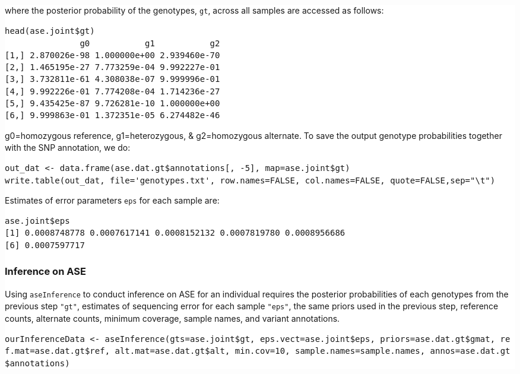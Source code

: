 <p>where the posterior probability of the genotypes, <code>gt</code>, across all samples are accessed as follows:</p>

<div class="highlight highlight-C"><pre><span class="pl-en">head</span>(ase.joint$gt)
               g0           g1           g2
[1,] 2.870026e-98 1.000000e+00 2.939460e-70
[2,] 1.465195e-27 7.773259e-04 9.992227e-01
[3,] 3.732811e-61 4.308038e-07 9.999996e-01
[4,] 9.992226e-01 7.774208e-04 1.714236e-27
[5,] 9.435425e-87 9.726281e-10 1.000000e+00
[6,] 9.999863e-01 1.372351e-05 6.274482e-46</pre></div>

<p>g0=homozygous reference, g1=heterozygous, &amp; g2=homozygous alternate. To save the output genotype probabilities together with the SNP annotation, we do:                                                                                                </p>

<div class="highlight highlight-R"><pre><span class="pl-smi">out_dat</span> <span class="pl-k">&lt;-</span> <span class="pl-k">data.frame</span>(<span class="pl-smi">ase.dat.gt</span><span class="pl-k">$</span><span class="pl-smi">annotations</span>[, <span class="pl-k">-</span><span class="pl-c1">5</span>], <span class="pl-v">map</span><span class="pl-k">=</span><span class="pl-smi">ase.joint</span><span class="pl-k">$</span><span class="pl-smi">gt</span>)
write.table(<span class="pl-smi">out_dat</span>, <span class="pl-v">file</span><span class="pl-k">=</span><span class="pl-s"><span class="pl-pds">'</span>genotypes.txt<span class="pl-pds">'</span></span>, <span class="pl-v">row.names</span><span class="pl-k">=</span><span class="pl-c1">FALSE</span>, <span class="pl-v">col.names</span><span class="pl-k">=</span><span class="pl-c1">FALSE</span>, <span class="pl-v">quote</span><span class="pl-k">=</span><span class="pl-c1">FALSE</span>,<span class="pl-v">sep</span><span class="pl-k">=</span><span class="pl-s"><span class="pl-pds">"</span><span class="pl-cce">\t</span><span class="pl-pds">"</span></span>)</pre></div>

<p>Estimates of error parameters <code>eps</code> for each sample are:</p>

<div class="highlight highlight-C"><pre>ase.joint$eps
[<span class="pl-c1">1</span>] <span class="pl-c1">0.0008748778</span> <span class="pl-c1">0.0007617141</span> <span class="pl-c1">0.0008152132</span> <span class="pl-c1">0.0007819780</span> <span class="pl-c1">0.0008956686</span>
[<span class="pl-c1">6</span>] <span class="pl-c1">0.0007597717</span></pre></div>

<h3>
<a id="user-content-inference-on-ase" class="anchor" href="#inference-on-ase" aria-hidden="true"><span class="octicon octicon-link"></span></a>Inference on ASE</h3>

<p>Using <code>aseInference</code> to conduct inference on ASE for an individual requires the posterior probabilities of each genotypes from the previous step <code>"gt"</code>, estimates of sequencing error for each sample <code>"eps"</code>, the same priors used in the previous step, reference counts, alternate counts, minimum coverage, sample names, and variant annotations. </p>

<div class="highlight highlight-R"><pre><span class="pl-smi">ourInferenceData</span> <span class="pl-k">&lt;-</span> aseInference(<span class="pl-v">gts</span><span class="pl-k">=</span><span class="pl-smi">ase.joint</span><span class="pl-k">$</span><span class="pl-smi">gt</span>, <span class="pl-v">eps.vect</span><span class="pl-k">=</span><span class="pl-smi">ase.joint</span><span class="pl-k">$</span><span class="pl-smi">eps</span>, <span class="pl-v">priors</span><span class="pl-k">=</span><span class="pl-smi">ase.dat.gt</span><span class="pl-k">$</span><span class="pl-smi">gmat</span>, <span class="pl-v">ref.mat</span><span class="pl-k">=</span><span class="pl-smi">ase.dat.gt</span><span class="pl-k">$</span><span class="pl-smi">ref</span>, <span class="pl-v">alt.mat</span><span class="pl-k">=</span><span class="pl-smi">ase.dat.gt</span><span class="pl-k">$</span><span class="pl-smi">alt</span>, <span class="pl-v">min.cov</span><span class="pl-k">=</span><span class="pl-c1">10</span>, <span class="pl-v">sample.names</span><span class="pl-k">=</span><span class="pl-smi">sample.names</span>, <span class="pl-v">annos</span><span class="pl-k">=</span><span class="pl-smi">ase.dat.gt</span><span class="pl-k">$</span><span class="pl-smi">annotations</span>)</pre></div>
